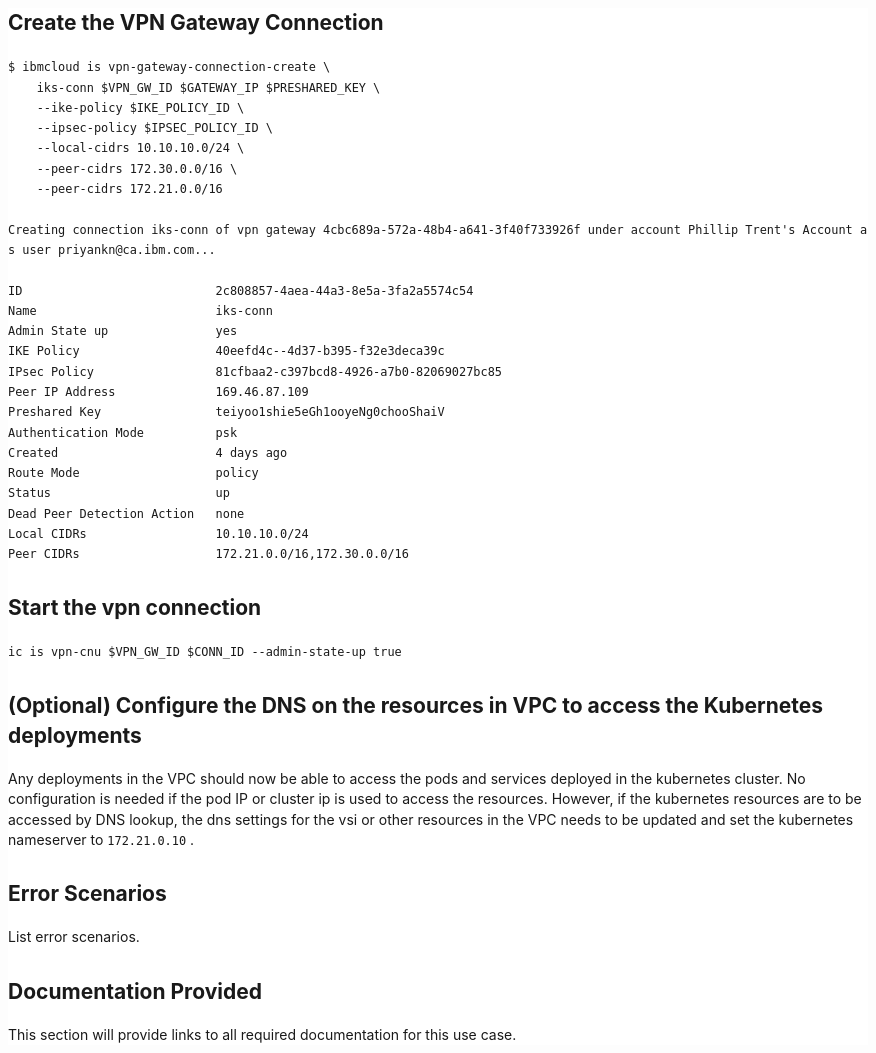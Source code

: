 ## Create the VPN Gateway Connection

```
$ ibmcloud is vpn-gateway-connection-create \
    iks-conn $VPN_GW_ID $GATEWAY_IP $PRESHARED_KEY \      
    --ike-policy $IKE_POLICY_ID \
    --ipsec-policy $IPSEC_POLICY_ID \
    --local-cidrs 10.10.10.0/24 \
    --peer-cidrs 172.30.0.0/16 \
    --peer-cidrs 172.21.0.0/16

Creating connection iks-conn of vpn gateway 4cbc689a-572a-48b4-a641-3f40f733926f under account Phillip Trent's Account as user priyankn@ca.ibm.com...

ID                           2c808857-4aea-44a3-8e5a-3fa2a5574c54
Name                         iks-conn
Admin State up               yes
IKE Policy                   40eefd4c--4d37-b395-f32e3deca39c
IPsec Policy                 81cfbaa2-c397bcd8-4926-a7b0-82069027bc85
Peer IP Address              169.46.87.109
Preshared Key                teiyoo1shie5eGh1ooyeNg0chooShaiV
Authentication Mode          psk
Created                      4 days ago
Route Mode                   policy
Status                       up
Dead Peer Detection Action   none
Local CIDRs                  10.10.10.0/24
Peer CIDRs                   172.21.0.0/16,172.30.0.0/16

```

## Start the vpn connection

```
ic is vpn-cnu $VPN_GW_ID $CONN_ID --admin-state-up true
```

## (Optional) Configure the DNS on the resources in VPC to access the Kubernetes deployments
Any deployments in the VPC should now be able to access the pods and services deployed in the kubernetes cluster. No configuration is needed if the pod IP or cluster ip is used to access the resources. However, if the kubernetes resources are to be accessed by DNS lookup, the dns settings for the vsi or other resources in the VPC needs to be updated and set the kubernetes nameserver to `172.21.0.10` . 

## Error Scenarios

List error scenarios.

## Documentation Provided

This section will provide links to all required documentation for this use case. 

<links to documents>